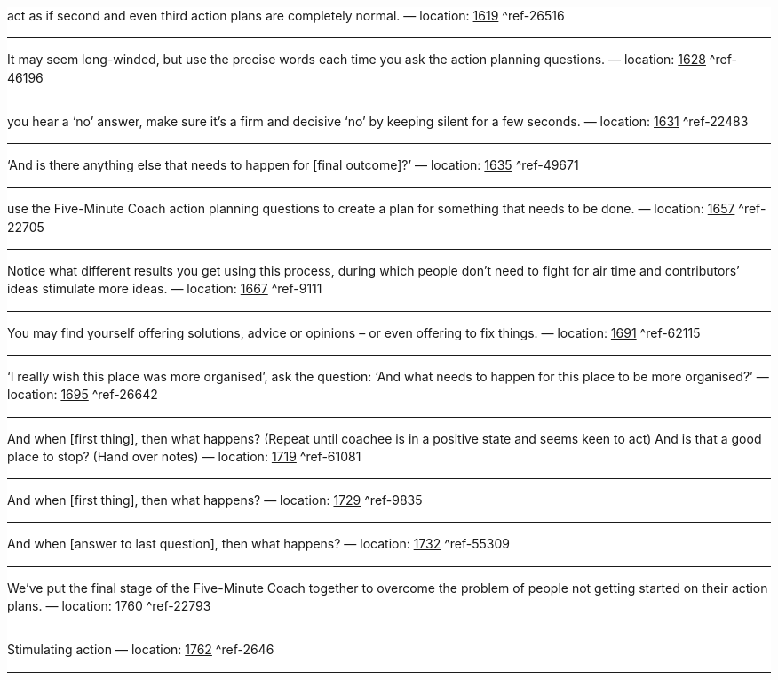 act as if second and even third action plans are completely normal. — location: [1619](kindle://book?action=open&asin=B008CPIWJG&location=1619) ^ref-26516

---
It may seem long-winded, but use the precise words each time you ask the action planning questions. — location: [1628](kindle://book?action=open&asin=B008CPIWJG&location=1628) ^ref-46196

---
you hear a ‘no’ answer, make sure it’s a firm and decisive ‘no’ by keeping silent for a few seconds. — location: [1631](kindle://book?action=open&asin=B008CPIWJG&location=1631) ^ref-22483

---
‘And is there anything else that needs to happen for [final outcome]?’ — location: [1635](kindle://book?action=open&asin=B008CPIWJG&location=1635) ^ref-49671

---
use the Five-Minute Coach action planning questions to create a plan for something that needs to be done. — location: [1657](kindle://book?action=open&asin=B008CPIWJG&location=1657) ^ref-22705

---
Notice what different results you get using this process, during which people don’t need to fight for air time and contributors’ ideas stimulate more ideas. — location: [1667](kindle://book?action=open&asin=B008CPIWJG&location=1667) ^ref-9111

---
You may find yourself offering solutions, advice or opinions – or even offering to fix things. — location: [1691](kindle://book?action=open&asin=B008CPIWJG&location=1691) ^ref-62115

---
‘I really wish this place was more organised’, ask the question: ‘And what needs to happen for this place to be more organised?’ — location: [1695](kindle://book?action=open&asin=B008CPIWJG&location=1695) ^ref-26642

---
And when [first thing], then what happens? (Repeat until coachee is in a positive state and seems keen to act) And is that a good place to stop? (Hand over notes) — location: [1719](kindle://book?action=open&asin=B008CPIWJG&location=1719) ^ref-61081

---
And when [first thing], then what happens? — location: [1729](kindle://book?action=open&asin=B008CPIWJG&location=1729) ^ref-9835

---
And when [answer to last question], then what happens? — location: [1732](kindle://book?action=open&asin=B008CPIWJG&location=1732) ^ref-55309

---
We’ve put the final stage of the Five-Minute Coach together to overcome the problem of people not getting started on their action plans. — location: [1760](kindle://book?action=open&asin=B008CPIWJG&location=1760) ^ref-22793

---
Stimulating action — location: [1762](kindle://book?action=open&asin=B008CPIWJG&location=1762) ^ref-2646

---